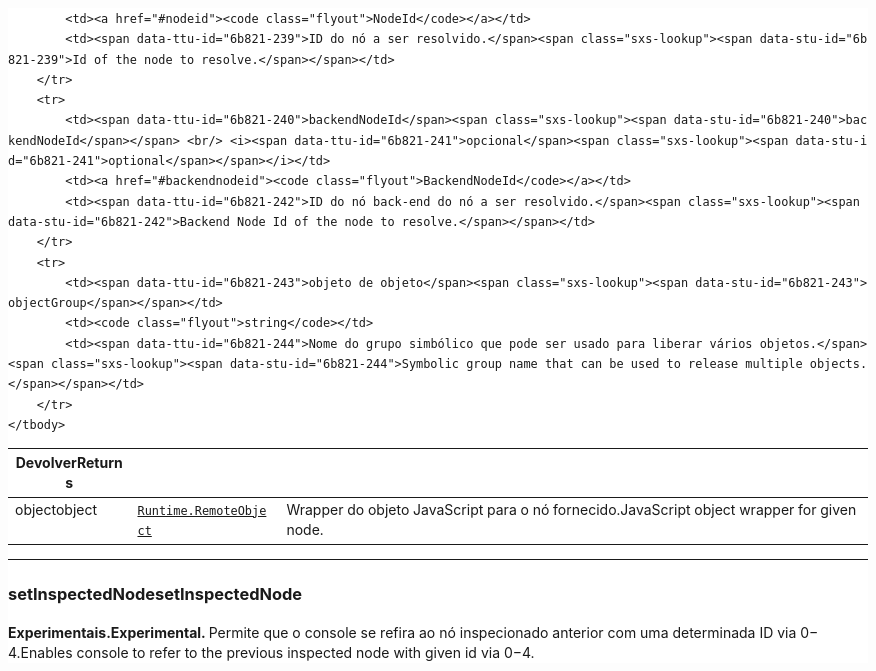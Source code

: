             <td><a href="#nodeid"><code class="flyout">NodeId</code></a></td>
            <td><span data-ttu-id="6b821-239">ID do nó a ser resolvido.</span><span class="sxs-lookup"><span data-stu-id="6b821-239">Id of the node to resolve.</span></span></td>
        </tr>
        <tr>
            <td><span data-ttu-id="6b821-240">backendNodeId</span><span class="sxs-lookup"><span data-stu-id="6b821-240">backendNodeId</span></span> <br/> <i><span data-ttu-id="6b821-241">opcional</span><span class="sxs-lookup"><span data-stu-id="6b821-241">optional</span></span></i></td>
            <td><a href="#backendnodeid"><code class="flyout">BackendNodeId</code></a></td>
            <td><span data-ttu-id="6b821-242">ID do nó back-end do nó a ser resolvido.</span><span class="sxs-lookup"><span data-stu-id="6b821-242">Backend Node Id of the node to resolve.</span></span></td>
        </tr>
        <tr>
            <td><span data-ttu-id="6b821-243">objeto de objeto</span><span class="sxs-lookup"><span data-stu-id="6b821-243">objectGroup</span></span></td>
            <td><code class="flyout">string</code></td>
            <td><span data-ttu-id="6b821-244">Nome do grupo simbólico que pode ser usado para liberar vários objetos.</span><span class="sxs-lookup"><span data-stu-id="6b821-244">Symbolic group name that can be used to release multiple objects.</span></span></td>
        </tr>
    </tbody>
</table>
<table>
    <thead>
        <tr>
            <th><span data-ttu-id="6b821-245">Devolver</span><span class="sxs-lookup"><span data-stu-id="6b821-245">Returns</span></span></th>
            <th></th>
            <th></th>
        </tr>
    </thead>
    <tbody>
        <tr>
            <td><span data-ttu-id="6b821-246">object</span><span class="sxs-lookup"><span data-stu-id="6b821-246">object</span></span></td>
            <td><a href="runtime.md#remoteobject"><code class="flyout">Runtime.RemoteObject</code></a></td>
            <td><span data-ttu-id="6b821-247">Wrapper do objeto JavaScript para o nó fornecido.</span><span class="sxs-lookup"><span data-stu-id="6b821-247">JavaScript object wrapper for given node.</span></span></td>
        </tr>
    </tbody>
</table>
</p>

---

### <span data-ttu-id="6b821-248">setInspectedNode</span><span class="sxs-lookup"><span data-stu-id="6b821-248">setInspectedNode</span></span>
<span><b><span data-ttu-id="6b821-249">Experimentais.</span><span class="sxs-lookup"><span data-stu-id="6b821-249">Experimental.</span></span> </b></span><span data-ttu-id="6b821-250">Permite que o console se refira ao nó inspecionado anterior com uma determinada ID via $0-$ 4.</span><span class="sxs-lookup"><span data-stu-id="6b821-250">Enables console to refer to the previous inspected node with given id via $0-$4.</span></span>
